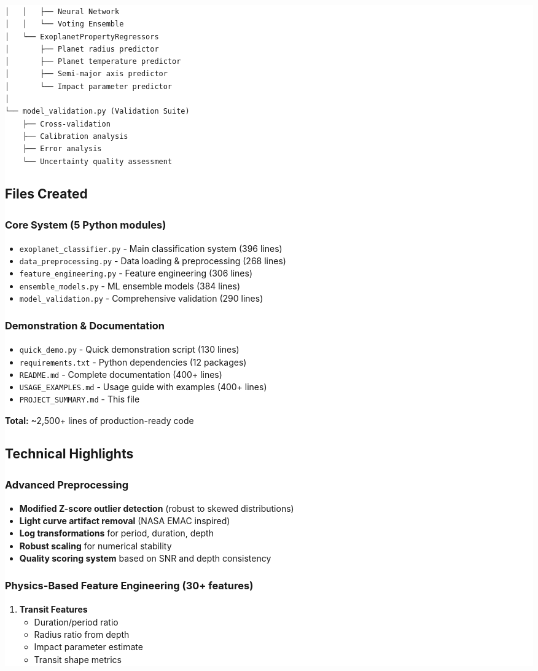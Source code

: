 ```
│   │   ├── Neural Network
│   │   └── Voting Ensemble
│   └── ExoplanetPropertyRegressors
│       ├── Planet radius predictor
│       ├── Planet temperature predictor
│       ├── Semi-major axis predictor
│       └── Impact parameter predictor
│
└── model_validation.py (Validation Suite)
    ├── Cross-validation
    ├── Calibration analysis
    ├── Error analysis
    └── Uncertainty quality assessment
```

## Files Created

### Core System (5 Python modules)
- `exoplanet_classifier.py` - Main classification system (396 lines)
- `data_preprocessing.py` - Data loading & preprocessing (268 lines)
- `feature_engineering.py` - Feature engineering (306 lines)
- `ensemble_models.py` - ML ensemble models (384 lines)
- `model_validation.py` - Comprehensive validation (290 lines)

### Demonstration & Documentation
- `quick_demo.py` - Quick demonstration script (130 lines)
- `requirements.txt` - Python dependencies (12 packages)
- `README.md` - Complete documentation (400+ lines)
- `USAGE_EXAMPLES.md` - Usage guide with examples (400+ lines)
- `PROJECT_SUMMARY.md` - This file

**Total:** ~2,500+ lines of production-ready code

## Technical Highlights

### Advanced Preprocessing
- **Modified Z-score outlier detection** (robust to skewed distributions)
- **Light curve artifact removal** (NASA EMAC inspired)
- **Log transformations** for period, duration, depth
- **Robust scaling** for numerical stability
- **Quality scoring system** based on SNR and depth consistency

### Physics-Based Feature Engineering (30+ features)

1. **Transit Features**
   - Duration/period ratio
   - Radius ratio from depth
   - Impact parameter estimate
   - Transit shape metrics
